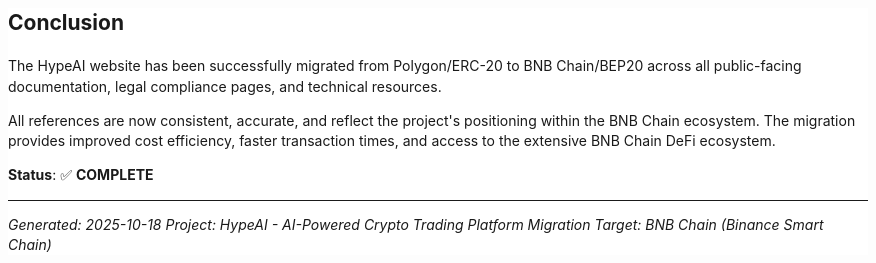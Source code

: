 
## Conclusion

The HypeAI website has been successfully migrated from Polygon/ERC-20 to BNB Chain/BEP20 across all public-facing documentation, legal compliance pages, and technical resources.

All references are now consistent, accurate, and reflect the project's positioning within the BNB Chain ecosystem. The migration provides improved cost efficiency, faster transaction times, and access to the extensive BNB Chain DeFi ecosystem.

**Status**: ✅ **COMPLETE**

---

*Generated: 2025-10-18*
*Project: HypeAI - AI-Powered Crypto Trading Platform*
*Migration Target: BNB Chain (Binance Smart Chain)*
